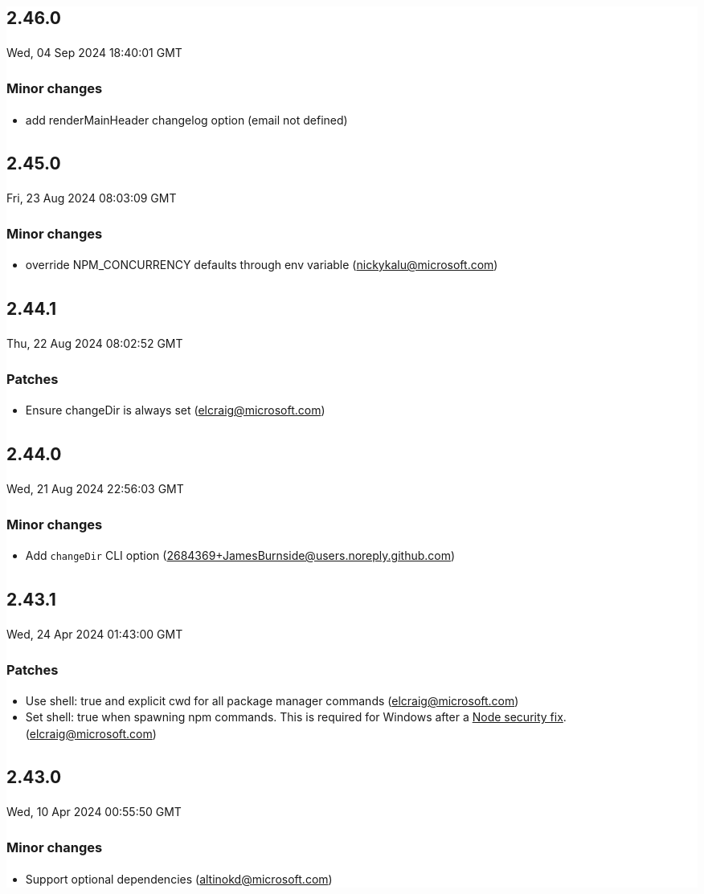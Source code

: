 ## 2.46.0

Wed, 04 Sep 2024 18:40:01 GMT

### Minor changes

- add renderMainHeader changelog option (email not defined)

## 2.45.0

Fri, 23 Aug 2024 08:03:09 GMT

### Minor changes

- override NPM_CONCURRENCY defaults through env variable (nickykalu@microsoft.com)

## 2.44.1

Thu, 22 Aug 2024 08:02:52 GMT

### Patches

- Ensure changeDir is always set (elcraig@microsoft.com)

## 2.44.0

Wed, 21 Aug 2024 22:56:03 GMT

### Minor changes

- Add `changeDir` CLI option (2684369+JamesBurnside@users.noreply.github.com)

## 2.43.1

Wed, 24 Apr 2024 01:43:00 GMT

### Patches

- Use shell: true and explicit cwd for all package manager commands (elcraig@microsoft.com)
- Set shell: true when spawning npm commands. This is required for Windows after a [Node security fix](https://nodejs.org/en/blog/vulnerability/april-2024-security-releases-2). (elcraig@microsoft.com)

## 2.43.0

Wed, 10 Apr 2024 00:55:50 GMT

### Minor changes

- Support optional dependencies (altinokd@microsoft.com)
